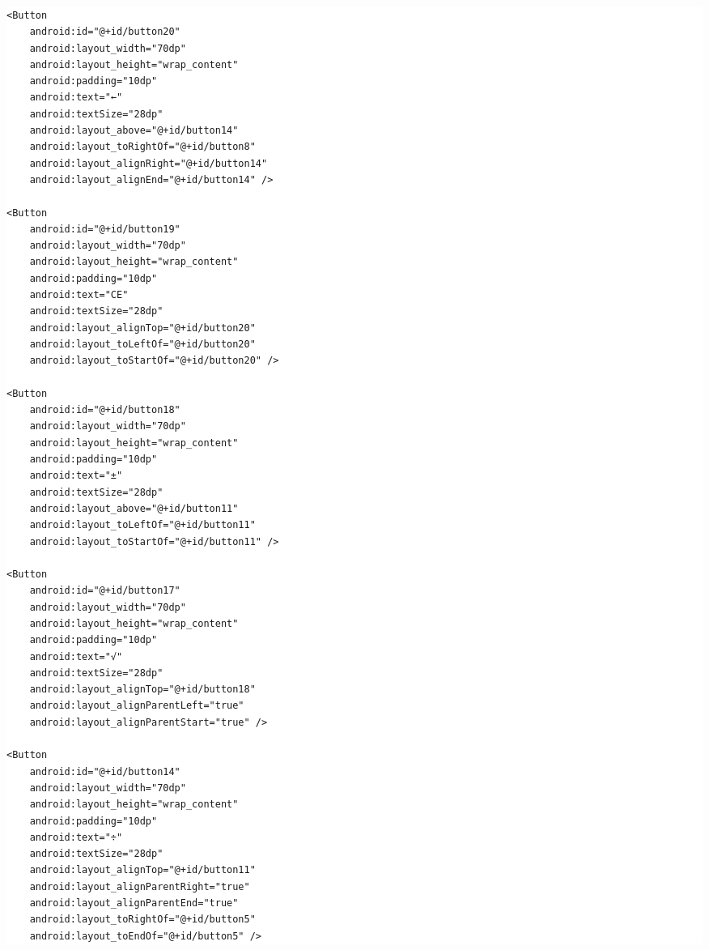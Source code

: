     <Button
        android:id="@+id/button20"
        android:layout_width="70dp"
        android:layout_height="wrap_content"
        android:padding="10dp"
        android:text="←"
        android:textSize="28dp"
        android:layout_above="@+id/button14"
        android:layout_toRightOf="@+id/button8"
        android:layout_alignRight="@+id/button14"
        android:layout_alignEnd="@+id/button14" />

    <Button
        android:id="@+id/button19"
        android:layout_width="70dp"
        android:layout_height="wrap_content"
        android:padding="10dp"
        android:text="CE"
        android:textSize="28dp"
        android:layout_alignTop="@+id/button20"
        android:layout_toLeftOf="@+id/button20"
        android:layout_toStartOf="@+id/button20" />

    <Button
        android:id="@+id/button18"
        android:layout_width="70dp"
        android:layout_height="wrap_content"
        android:padding="10dp"
        android:text="±"
        android:textSize="28dp"
        android:layout_above="@+id/button11"
        android:layout_toLeftOf="@+id/button11"
        android:layout_toStartOf="@+id/button11" />

    <Button
        android:id="@+id/button17"
        android:layout_width="70dp"
        android:layout_height="wrap_content"
        android:padding="10dp"
        android:text="√"
        android:textSize="28dp"
        android:layout_alignTop="@+id/button18"
        android:layout_alignParentLeft="true"
        android:layout_alignParentStart="true" />

    <Button
        android:id="@+id/button14"
        android:layout_width="70dp"
        android:layout_height="wrap_content"
        android:padding="10dp"
        android:text="÷"
        android:textSize="28dp"
        android:layout_alignTop="@+id/button11"
        android:layout_alignParentRight="true"
        android:layout_alignParentEnd="true"
        android:layout_toRightOf="@+id/button5"
        android:layout_toEndOf="@+id/button5" />
